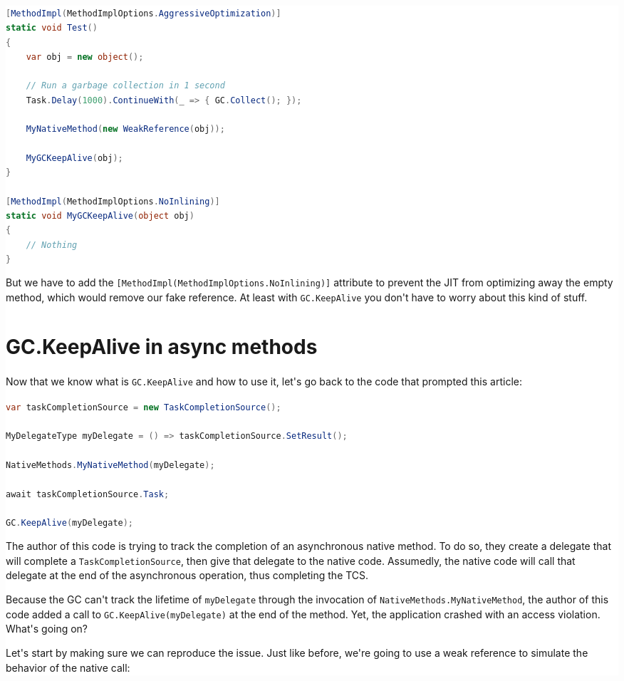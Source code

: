 ```csharp
[MethodImpl(MethodImplOptions.AggressiveOptimization)]
static void Test()
{
    var obj = new object();

    // Run a garbage collection in 1 second
    Task.Delay(1000).ContinueWith(_ => { GC.Collect(); });

    MyNativeMethod(new WeakReference(obj));

    MyGCKeepAlive(obj);
}

[MethodImpl(MethodImplOptions.NoInlining)]
static void MyGCKeepAlive(object obj)
{
    // Nothing
}
```

But we have to add the `[MethodImpl(MethodImplOptions.NoInlining)]` attribute to prevent the JIT from optimizing away the empty method, which would remove our fake reference. At least with `GC.KeepAlive` you don't have to worry about this kind of stuff.

# GC.KeepAlive in async methods

Now that we know what is `GC.KeepAlive` and how to use it, let's go back to the code that prompted this article:

```csharp
var taskCompletionSource = new TaskCompletionSource();

MyDelegateType myDelegate = () => taskCompletionSource.SetResult();

NativeMethods.MyNativeMethod(myDelegate);

await taskCompletionSource.Task;

GC.KeepAlive(myDelegate);
```

The author of this code is trying to track the completion of an asynchronous native method. To do so, they create a delegate that will complete a `TaskCompletionSource`, then give that delegate to the native code. Assumedly, the native code will call that delegate at the end of the asynchronous operation, thus completing the TCS.

Because the GC can't track the lifetime of `myDelegate` through the invocation of `NativeMethods.MyNativeMethod`, the author of this code added a call to `GC.KeepAlive(myDelegate)` at the end of the method. Yet, the application crashed with an access violation. What's going on?

Let's start by making sure we can reproduce the issue. Just like before, we're going to use a weak reference to simulate the behavior of the native call:
